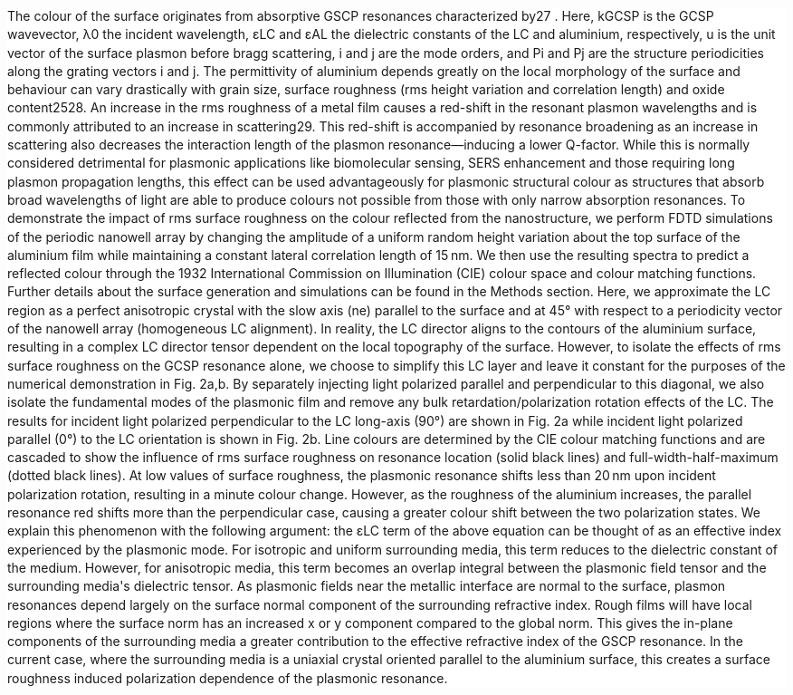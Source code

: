 The colour of the surface originates from absorptive GSCP resonances characterized by27 . Here, kGCSP is the GCSP wavevector, λ0 the incident wavelength, ɛLC and ɛAL the dielectric constants of the LC and aluminium, respectively, u is the unit vector of the surface plasmon before bragg scattering, i and j are the mode orders, and Pi and Pj are the structure periodicities along the grating vectors i and j. The permittivity of aluminium depends greatly on the local morphology of the surface and behaviour can vary drastically with grain size, surface roughness (rms height variation and correlation length) and oxide content2528. An increase in the rms roughness of a metal film causes a red-shift in the resonant plasmon wavelengths and is commonly attributed to an increase in scattering29. This red-shift is accompanied by resonance broadening as an increase in scattering also decreases the interaction length of the plasmon resonance—inducing a lower Q-factor. While this is normally considered detrimental for plasmonic applications like biomolecular sensing, SERS enhancement and those requiring long plasmon propagation lengths, this effect can be used advantageously for plasmonic structural colour as structures that absorb broad wavelengths of light are able to produce colours not possible from those with only narrow absorption resonances. To demonstrate the impact of rms surface roughness on the colour reflected from the nanostructure, we perform FDTD simulations of the periodic nanowell array by changing the amplitude of a uniform random height variation about the top surface of the aluminium film while maintaining a constant lateral correlation length of 15 nm. We then use the resulting spectra to predict a reflected colour through the 1932 International Commission on Illumination (CIE) colour space and colour matching functions. Further details about the surface generation and simulations can be found in the Methods section. Here, we approximate the LC region as a perfect anisotropic crystal with the slow axis (ne) parallel to the surface and at 45° with respect to a periodicity vector of the nanowell array (homogeneous LC alignment). In reality, the LC director aligns to the contours of the aluminium surface, resulting in a complex LC director tensor dependent on the local topography of the surface. However, to isolate the effects of rms surface roughness on the GCSP resonance alone, we choose to simplify this LC layer and leave it constant for the purposes of the numerical demonstration in Fig. 2a,b. By separately injecting light polarized parallel and perpendicular to this diagonal, we also isolate the fundamental modes of the plasmonic film and remove any bulk retardation/polarization rotation effects of the LC. The results for incident light polarized perpendicular to the LC long-axis (90°) are shown in Fig. 2a while incident light polarized parallel (0°) to the LC orientation is shown in Fig. 2b. Line colours are determined by the CIE colour matching functions and are cascaded to show the influence of rms surface roughness on resonance location (solid black lines) and full-width-half-maximum (dotted black lines). At low values of surface roughness, the plasmonic resonance shifts less than 20 nm upon incident polarization rotation, resulting in a minute colour change. However, as the roughness of the aluminium increases, the parallel resonance red shifts more than the perpendicular case, causing a greater colour shift between the two polarization states. We explain this phenomenon with the following argument: the ɛLC term of the above equation can be thought of as an effective index experienced by the plasmonic mode. For isotropic and uniform surrounding media, this term reduces to the dielectric constant of the medium. However, for anisotropic media, this term becomes an overlap integral between the plasmonic field tensor and the surrounding media's dielectric tensor. As plasmonic fields near the metallic interface are normal to the surface, plasmon resonances depend largely on the surface normal component of the surrounding refractive index. Rough films will have local regions where the surface norm has an increased x or y component compared to the global norm. This gives the in-plane components of the surrounding media a greater contribution to the effective refractive index of the GSCP resonance. In the current case, where the surrounding media is a uniaxial crystal oriented parallel to the aluminium surface, this creates a surface roughness induced polarization dependence of the plasmonic resonance.
